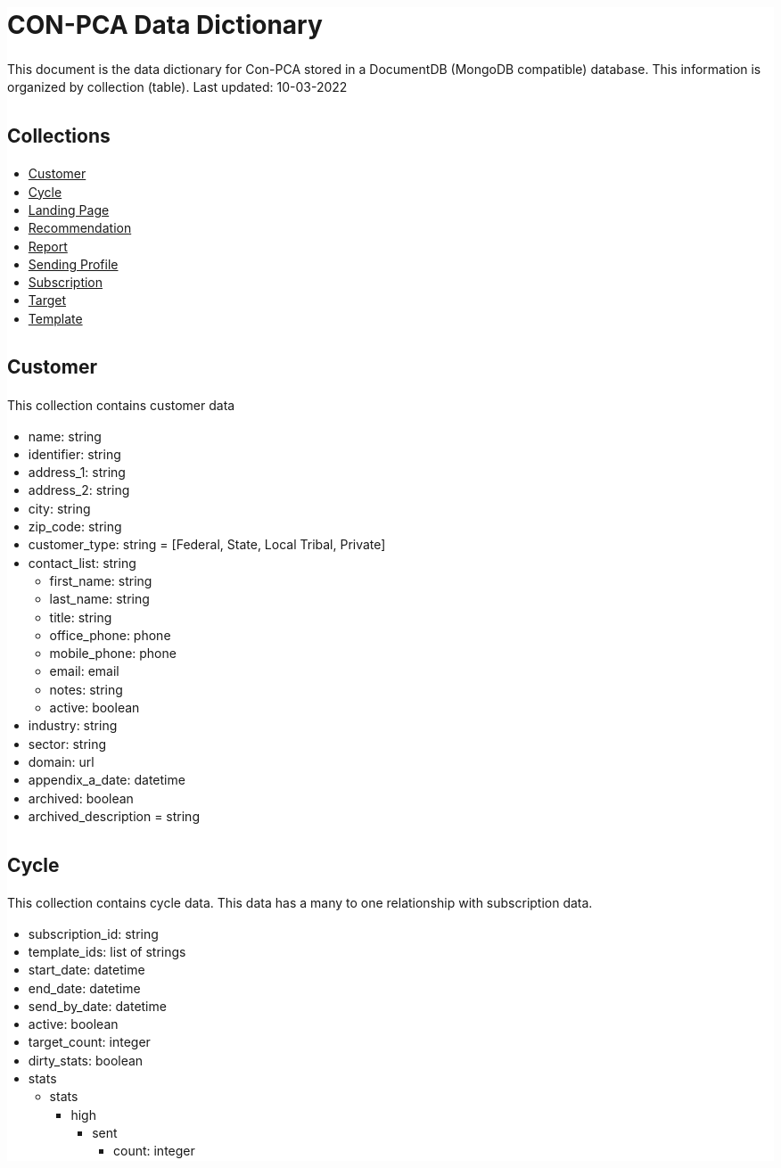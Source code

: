 # CON-PCA Data Dictionary

This document is the data dictionary for Con-PCA stored in a DocumentDB (MongoDB compatible) database. This information is organized by collection (table). Last updated: 10-03-2022

## Collections

- [Customer](#customer)
- [Cycle](#cycle)
- [Landing Page](#landing-page)
- [Recommendation](#recommendation)
- [Report](#report)
- [Sending Profile](#sending-profile)
- [Subscription](#subscription)
- [Target](#target)
- [Template](#template)


## Customer

This collection contains customer data

- name: string
- identifier: string
- address_1: string
- address_2: string
- city: string
- zip_code: string
- customer_type: string = [Federal, State, Local Tribal, Private]
- contact_list: string
    - first_name: string
    - last_name: string
    - title: string
    - office_phone: phone
    - mobile_phone: phone
    - email: email
    - notes: string
    - active: boolean
- industry: string
- sector: string
- domain: url
- appendix_a_date: datetime
- archived: boolean
- archived_description = string

## Cycle

This collection contains cycle data. This data has a many to one relationship with subscription data.

- subscription_id: string
- template_ids: list of strings
- start_date: datetime
- end_date: datetime
- send_by_date: datetime
- active: boolean
- target_count: integer
- dirty_stats: boolean
- stats
    - stats
        - high
            - sent
                - count: integer